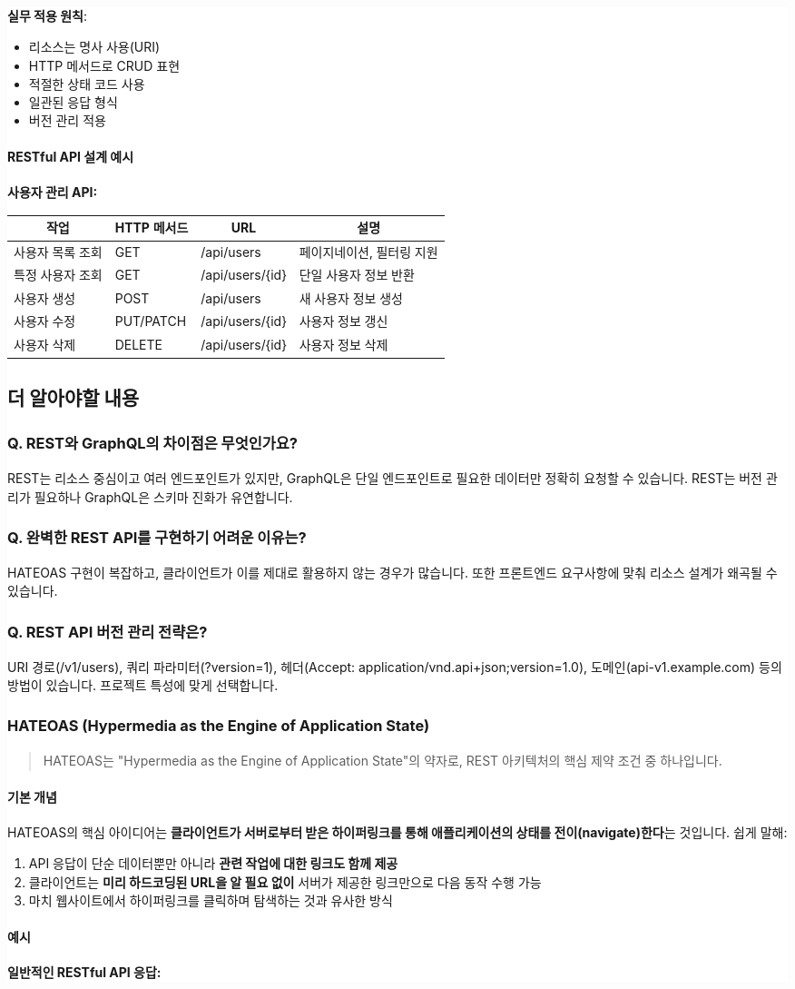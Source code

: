**실무 적용 원칙**:

- 리소스는 명사 사용(URI)
- HTTP 메서드로 CRUD 표현
- 적절한 상태 코드 사용
- 일관된 응답 형식
- 버전 관리 적용

#### RESTful API 설계 예시

**사용자 관리 API:**

| 작업             | HTTP 메서드 | URL             | 설명                      |
| ---------------- | ----------- | --------------- | ------------------------- |
| 사용자 목록 조회 | GET         | /api/users      | 페이지네이션, 필터링 지원 |
| 특정 사용자 조회 | GET         | /api/users/{id} | 단일 사용자 정보 반환     |
| 사용자 생성      | POST        | /api/users      | 새 사용자 정보 생성       |
| 사용자 수정      | PUT/PATCH   | /api/users/{id} | 사용자 정보 갱신          |
| 사용자 삭제      | DELETE      | /api/users/{id} | 사용자 정보 삭제          |

## 더 알아야할 내용

### Q. REST와 GraphQL의 차이점은 무엇인가요?

REST는 리소스 중심이고 여러 엔드포인트가 있지만, GraphQL은 단일 엔드포인트로 필요한 데이터만 정확히 요청할 수 있습니다. REST는 버전 관리가 필요하나 GraphQL은 스키마 진화가 유연합니다.

### Q. 완벽한 REST API를 구현하기 어려운 이유는?

HATEOAS 구현이 복잡하고, 클라이언트가 이를 제대로 활용하지 않는 경우가 많습니다. 또한 프론트엔드 요구사항에 맞춰 리소스 설계가 왜곡될 수 있습니다.

### Q. REST API 버전 관리 전략은?

URI 경로(/v1/users), 쿼리 파라미터(?version=1), 헤더(Accept: application/vnd.api+json;version=1.0), 도메인(api-v1.example.com) 등의 방법이 있습니다. 프로젝트 특성에 맞게 선택합니다.

### HATEOAS (Hypermedia as the Engine of Application State)

> HATEOAS는 "Hypermedia as the Engine of Application State"의 약자로, REST 아키텍처의 핵심 제약 조건 중 하나입니다.

#### 기본 개념

HATEOAS의 핵심 아이디어는 **클라이언트가 서버로부터 받은 하이퍼링크를 통해 애플리케이션의 상태를 전이(navigate)한다**는 것입니다. 쉽게 말해:

1. API 응답이 단순 데이터뿐만 아니라 **관련 작업에 대한 링크도 함께 제공**
2. 클라이언트는 **미리 하드코딩된 URL을 알 필요 없이** 서버가 제공한 링크만으로 다음 동작 수행 가능
3. 마치 웹사이트에서 하이퍼링크를 클릭하며 탐색하는 것과 유사한 방식

#### 예시

**일반적인 RESTful API 응답:**
